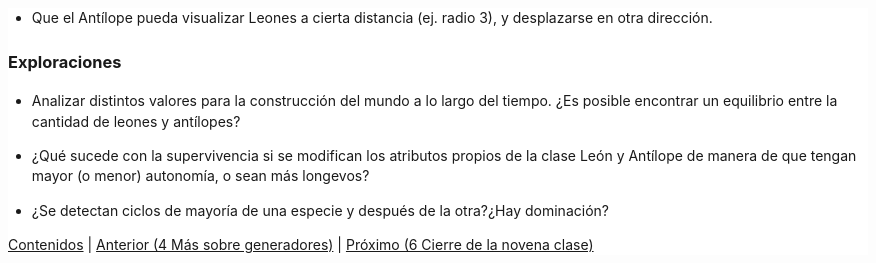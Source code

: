   - Que el Antílope pueda visualizar Leones a cierta distancia (ej. radio 3), y desplazarse en otra dirección.


### Exploraciones

  - Analizar distintos valores para la construcción del mundo a lo largo del tiempo. ¿Es posible encontrar un equilibrio entre la cantidad de leones y antílopes?

  - ¿Qué sucede con la supervivencia si se modifican los atributos propios de la clase León y Antílope de manera de que tengan mayor (o menor) autonomía, o sean más longevos?

  - ¿Se detectan ciclos de mayoría de una especie y después de la otra?¿Hay dominación?



[Contenidos](../Contenidos.md) \| [Anterior (4 Más sobre generadores)](04_Mas_generadores.md) \| [Próximo (6 Cierre de la novena clase)](06_Cierre.md)

